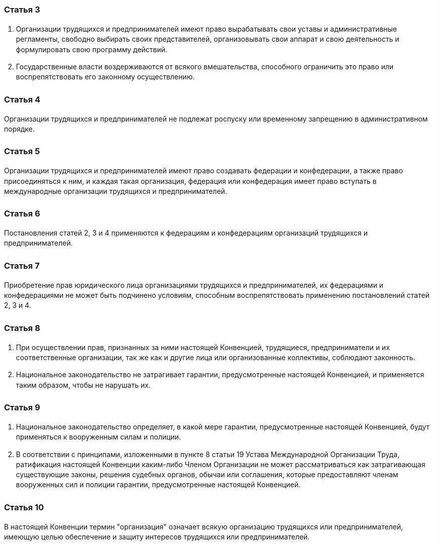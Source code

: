 ### Статья 3

1. Организации трудящихся и предпринимателей имеют право вырабатывать свои уставы и административные регламенты, свободно выбирать своих представителей, организовывать свои аппарат и свою деятельность и формулировать свою программу действий.

2. Государственные власти воздерживаются от всякого вмешательства, способного ограничить это право или воспрепятствовать его законному осуществлению.

### Статья 4

Организации трудящихся и предпринимателей не подлежат роспуску или временному запрещению в административном порядке.

### Статья 5

Организации трудящихся и предпринимателей имеют право создавать федерации и конфедерации, а также право присоединяться к ним, и каждая такая организация, федерация или конфедерация имеет право вступать в международные организации трудящихся и предпринимателей.

### Статья 6

Постановления статей 2, 3 и 4 применяются к федерациям и конфедерациям организаций трудящихся и предпринимателей.

### Статья 7

Приобретение прав юридического лица организациями трудящихся и предпринимателей, их федерациями и конфедерациями не может быть подчинено условиям, способным воспрепятствовать применению постановлений статей 2, 3 и 4.

### Статья 8

1. При осуществлении прав, признанных за ними настоящей Конвенцией, трудящиеся, предприниматели и их соответственные организации, так же как и другие лица или организованные коллективы, соблюдают законность.

2. Национальное законодательство не затрагивает гарантии, предусмотренные настоящей Конвенцией, и применяется таким образом, чтобы не нарушать их.

### Статья 9

1. Национальное законодательство определяет, в какой мере гарантии, предусмотренные настоящей Конвенцией, будут применяться к вооруженным силам и полиции.

2. В соответствии с принципами, изложенными в пункте 8 статьи 19 Устава Международной Организации Труда, ратификация настоящей Конвенции каким-либо Членом Организации не может рассматриваться как затрагивающая существующие законы, решения судебных органов, обычаи или соглашения, которые предоставляют членам вооруженных сил и полиции гарантии, предусмотренные настоящей Конвенцией.

### Статья 10

В настоящей Конвенции термин "организация" означает всякую организацию трудящихся или предпринимателей, имеющую целью обеспечение и защиту интересов трудящихся или предпринимателей.
